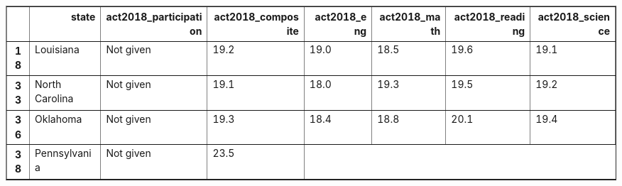 


<div>
<style scoped>
    .dataframe tbody tr th:only-of-type {
        vertical-align: middle;
    }

    .dataframe tbody tr th {
        vertical-align: top;
    }

    .dataframe thead th {
        text-align: right;
    }
</style>
<table border="1" class="dataframe">
  <thead>
    <tr style="text-align: right;">
      <th></th>
      <th>state</th>
      <th>act2018_participation</th>
      <th>act2018_composite</th>
      <th>act2018_eng</th>
      <th>act2018_math</th>
      <th>act2018_reading</th>
      <th>act2018_science</th>
    </tr>
  </thead>
  <tbody>
    <tr>
      <th>18</th>
      <td>Louisiana</td>
      <td>Not given</td>
      <td>19.2</td>
      <td>19.0</td>
      <td>18.5</td>
      <td>19.6</td>
      <td>19.1</td>
    </tr>
    <tr>
      <th>33</th>
      <td>North Carolina</td>
      <td>Not given</td>
      <td>19.1</td>
      <td>18.0</td>
      <td>19.3</td>
      <td>19.5</td>
      <td>19.2</td>
    </tr>
    <tr>
      <th>36</th>
      <td>Oklahoma</td>
      <td>Not given</td>
      <td>19.3</td>
      <td>18.4</td>
      <td>18.8</td>
      <td>20.1</td>
      <td>19.4</td>
    </tr>
    <tr>
      <th>38</th>
      <td>Pennsylvania</td>
      <td>Not given</td>
      <td>23.5</td>
